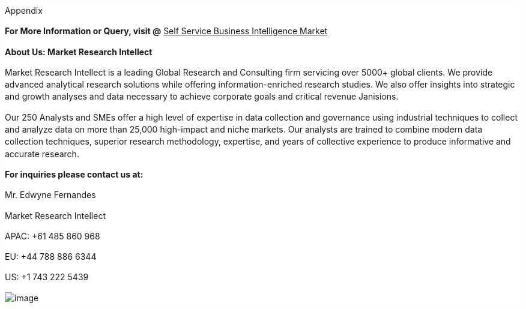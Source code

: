 Appendix</span></em></p><p><span class="font-[700]"><strong>For More Information or Query, visit&nbsp;@</strong>&nbsp;</span><span class="font-[700]"><a href="https://www.marketresearchintellect.com/product/global-self-service-business-intelligence-market-size-forecast/?utm_source=Linkedin&utm_medium=041" target="_blank" data-tracking-control-name="article-ssr-frontend-pulse_little-text-block" data-tracking-will-navigate="" data-test-link="">Self Service Business Intelligence Market</a></span></p><p><strong><span class="font-[700]">About Us: Market Research Intellect</span></strong></p><p><span class="">Market Research Intellect is a leading Global Research and Consulting firm servicing over 5000+ global clients. We provide advanced analytical research solutions while offering information-enriched research studies.&nbsp;</span>We also offer insights into strategic and growth analyses and data necessary to achieve corporate goals and critical revenue Janisions.</p><p><span class="">Our 250 Analysts and SMEs offer a high level of expertise in data collection and governance using industrial techniques to collect and analyze data on more than 25,000 high-impact and niche markets. Our analysts are trained to combine modern data collection techniques, superior research methodology, expertise, and years of collective experience to produce informative and accurate research.</span></p><p><strong>For inquiries please contact us at:</strong></p><p>Mr. Edwyne Fernandes</p><p>Market Research Intellect</p><p>APAC: +61 485 860 968</p><p>EU: +44 788 886 6344</p><p>US: +1 743 222 5439</p>
![image](https://github.com/user-attachments/assets/af13afcf-18be-4bdc-9042-c69ec66022ac)
